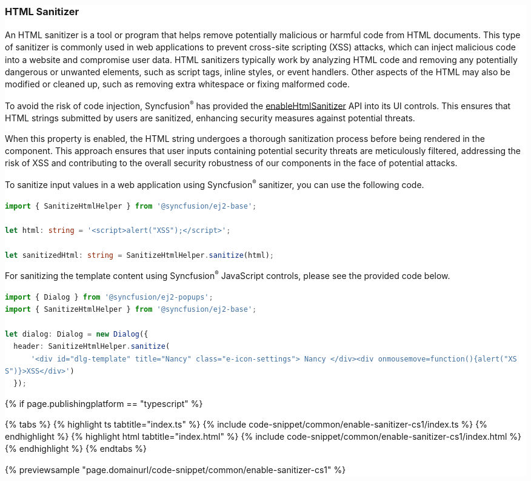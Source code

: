 ### HTML Sanitizer

An HTML sanitizer is a tool or program that helps remove potentially malicious or harmful code from HTML documents. This type of sanitizer is commonly used in web applications to prevent cross-site scripting (XSS) attacks, which can inject malicious code into a website and compromise user data. HTML sanitizers typically work by analyzing HTML code and removing any potentially dangerous or unwanted elements, such as script tags, inline styles, or event handlers. Other aspects of the HTML may also be modified or cleaned up, such as removing extra whitespace or fixing malformed code.

To avoid the risk of code injection, Syncfusion<sup style="font-size:70%">&reg;</sup> has provided the [enableHtmlSanitizer](https://ej2.syncfusion.com/javascript/documentation/api/button#enablehtmlsanitizer) API into its UI controls. This ensures that HTML strings submitted by users are sanitized, enhancing security measures against potential threats.

When this property is enabled, the HTML string undergoes a thorough sanitization process before being rendered in the component. This approach ensures that user inputs containing potential security threats are meticulously filtered, addressing the risk of XSS and contributing to the overall security robustness of our components in the face of potential attacks.

To sanitize input values in a web application using Syncfusion<sup style="font-size:70%">&reg;</sup> sanitizer, you can use the following code.

```ts
import { SanitizeHtmlHelper } from '@syncfusion/ej2-base';

let html: string = '<script>alert("XSS");</script>';

let sanitizedHtml: string = SanitizeHtmlHelper.sanitize(html);
```

For sanitizing the template content using Syncfusion<sup style="font-size:70%">&reg;</sup> JavaScript controls, please see the provided code below.

```ts
import { Dialog } from '@syncfusion/ej2-popups';
import { SanitizeHtmlHelper } from '@syncfusion/ej2-base';

let dialog: Dialog = new Dialog({ 
  header: SanitizeHtmlHelper.sanitize( 
      '<div id="dlg-template" title="Nancy" class="e-icon-settings"> Nancy </div><div onmousemove=function(){alert("XSS")}>XSS</div>') 
  }); 
```

{% if page.publishingplatform == "typescript" %}

 {% tabs %}
{% highlight ts tabtitle="index.ts" %}
{% include code-snippet/common/enable-sanitizer-cs1/index.ts %}
{% endhighlight %}
{% highlight html tabtitle="index.html" %}
{% include code-snippet/common/enable-sanitizer-cs1/index.html %}
{% endhighlight %}
{% endtabs %}
        
{% previewsample "page.domainurl/code-snippet/common/enable-sanitizer-cs1" %}
